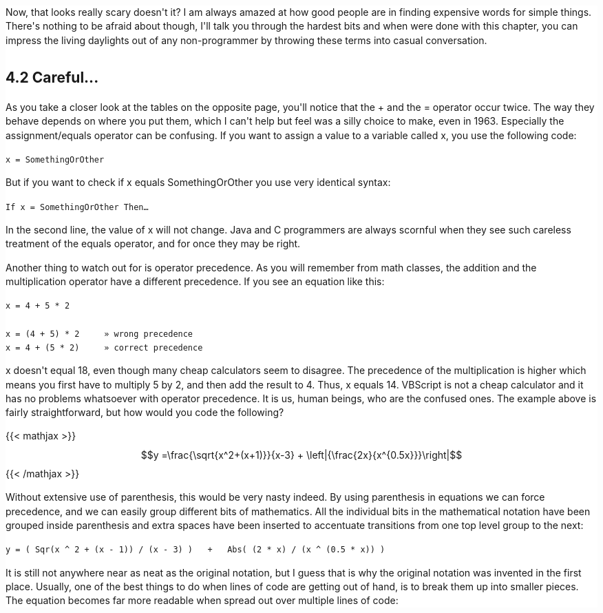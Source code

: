 Now, that looks really scary doesn't it? I am always amazed at how good people are in finding expensive words for simple things. There's nothing to be afraid about though, I'll talk you through the hardest bits and when were done with this chapter, you can impress the living daylights out of any non-programmer by throwing these terms into casual conversation.


## 4.2 Careful...

As you take a closer look at the tables on the opposite page, you'll notice that the + and the = operator occur twice. The way they behave depends on where you put them, which I can't help but feel was a silly choice to make, even in 1963. Especially the assignment/equals operator can be confusing. If you want to assign a value to a variable called x, you use the following code:

```
x = SomethingOrOther
```

But if you want to check if x equals SomethingOrOther you use very identical syntax:

```
If x = SomethingOrOther Then…
```

In the second line, the value of x will not change. Java and C programmers are always scornful when they see such careless treatment of the equals operator, and for once they may be right.

Another thing to watch out for is operator precedence. As you will remember from math classes, the addition and the multiplication operator have a different precedence. If you see an equation like this:

```
x = 4 + 5 * 2

x = (4 + 5) * 2		» wrong precedence
x = 4 + (5 * 2)		» correct precedence
```

x doesn't equal 18, even though many cheap calculators seem to disagree. The precedence of the multiplication is higher which means you first have to multiply 5 by 2, and then add the result to 4. Thus, x equals 14. VBScript is not a cheap calculator and it has no problems whatsoever with operator precedence. It is us, human beings, who are the confused ones. The example above is fairly straightforward, but how would you code the following?

{{< mathjax >}}$$y =\frac{\sqrt{x^2+(x+1)}}{x-3} + \left|{\frac{2x}{x^{0.5x}}}\right|$${{< /mathjax >}}

Without extensive use of parenthesis, this would be very nasty indeed. By using parenthesis in equations we can force precedence, and we can easily group different bits of mathematics. All the individual bits in the mathematical notation have been grouped inside parenthesis and extra spaces have been inserted to accentuate transitions from one top level group to the next:

```
y = ( Sqr(x ^ 2 + (x - 1)) / (x - 3) )   +   Abs( (2 * x) / (x ^ (0.5 * x)) )
```

It is still not anywhere near as neat as the original notation, but I guess that is why the original notation was invented in the first place. Usually, one of the best things to do when lines of code are getting out of hand, is to break them up into smaller pieces. The equation becomes far more readable when spread out over multiple lines of code:
